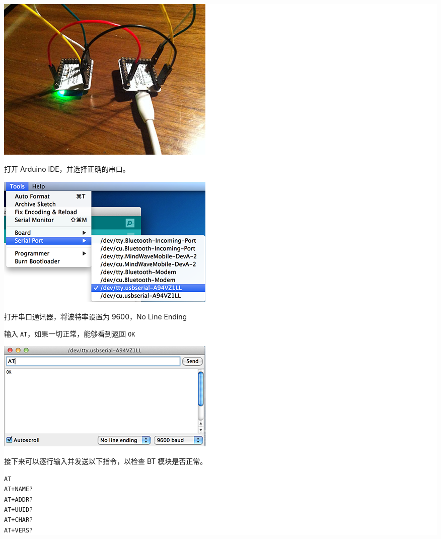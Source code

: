 ![TODO](imgs/line.jpg)

打开 Arduino IDE，并选择正确的串口。

![TODO](imgs/serial0.png)

打开串口通讯器，将波特率设置为 9600，No Line Ending

输入 `AT`，如果一切正常，能够看到返回 `OK`
 
![TODO](imgs/serial1.png)

接下来可以逐行输入并发送以下指令，以检查 BT 模块是否正常。

    AT 
    AT+NAME? 
    AT+ADDR? 
    AT+UUID? 
    AT+CHAR? 
    AT+VERS?
 